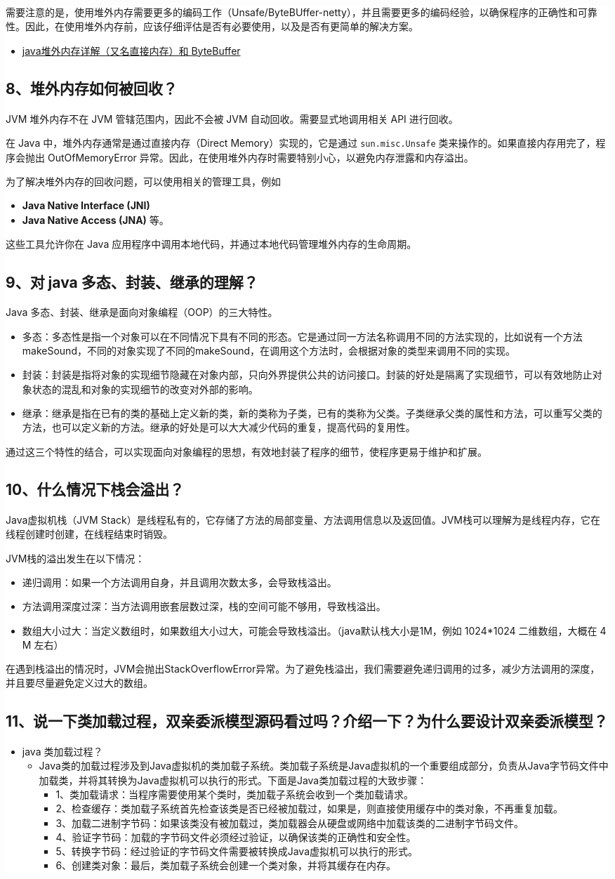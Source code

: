 需要注意的是，使用堆外内存需要更多的编码工作（Unsafe/ByteBUffer-netty），并且需要更多的编码经验，以确保程序的正确性和可靠性。因此，在使用堆外内存前，应该仔细评估是否有必要使用，以及是否有更简单的解决方案。

- [java堆外内存详解（又名直接内存）和 ByteBuffer](https://it.cha138.com/nginx/show-314049.html)


## 8、堆外内存如何被回收？

JVM 堆外内存不在 JVM 管辖范围内，因此不会被 JVM 自动回收。需要显式地调用相关 API 进行回收。

在 Java 中，堆外内存通常是通过直接内存（Direct Memory）实现的，它是通过 `sun.misc.Unsafe` 类来操作的。如果直接内存用完了，程序会抛出 OutOfMemoryError 异常。因此，在使用堆外内存时需要特别小心，以避免内存泄露和内存溢出。

为了解决堆外内存的回收问题，可以使用相关的管理工具，例如 

- **Java Native Interface (JNI)**
- **Java Native Access (JNA)** 等。

这些工具允许你在 Java 应用程序中调用本地代码，并通过本地代码管理堆外内存的生命周期。

## 9、对 java 多态、封装、继承的理解？

Java 多态、封装、继承是面向对象编程（OOP）的三大特性。

- 多态：多态性是指一个对象可以在不同情况下具有不同的形态。它是通过同一方法名称调用不同的方法实现的，比如说有一个方法makeSound，不同的对象实现了不同的makeSound，在调用这个方法时，会根据对象的类型来调用不同的实现。

- 封装：封装是指将对象的实现细节隐藏在对象内部，只向外界提供公共的访问接口。封装的好处是隔离了实现细节，可以有效地防止对象状态的混乱和对象的实现细节的改变对外部的影响。

- 继承：继承是指在已有的类的基础上定义新的类，新的类称为子类，已有的类称为父类。子类继承父类的属性和方法，可以重写父类的方法，也可以定义新的方法。继承的好处是可以大大减少代码的重复，提高代码的复用性。

通过这三个特性的结合，可以实现面向对象编程的思想，有效地封装了程序的细节，使程序更易于维护和扩展。

## 10、什么情况下栈会溢出？

Java虚拟机栈（JVM Stack）是线程私有的，它存储了方法的局部变量、方法调用信息以及返回值。JVM栈可以理解为是线程内存，它在线程创建时创建，在线程结束时销毁。

JVM栈的溢出发生在以下情况：

- 递归调用：如果一个方法调用自身，并且调用次数太多，会导致栈溢出。

- 方法调用深度过深：当方法调用嵌套层数过深，栈的空间可能不够用，导致栈溢出。

- 数组大小过大：当定义数组时，如果数组大小过大，可能会导致栈溢出。（java默认栈大小是1M，例如 1024*1024 二维数组，大概在 4 M 左右）

在遇到栈溢出的情况时，JVM会抛出StackOverflowError异常。为了避免栈溢出，我们需要避免递归调用的过多，减少方法调用的深度，并且要尽量避免定义过大的数组。

## 11、说一下类加载过程，双亲委派模型源码看过吗？介绍一下？为什么要设计双亲委派模型？

- java 类加载过程？
    - Java类的加载过程涉及到Java虚拟机的类加载子系统。类加载子系统是Java虚拟机的一个重要组成部分，负责从Java字节码文件中加载类，并将其转换为Java虚拟机可以执行的形式。下面是Java类加载过程的大致步骤：
        - 1、类加载请求：当程序需要使用某个类时，类加载子系统会收到一个类加载请求。
        - 2、检查缓存：类加载子系统首先检查该类是否已经被加载过，如果是，则直接使用缓存中的类对象，不再重复加载。
        - 3、加载二进制字节码：如果该类没有被加载过，类加载器会从硬盘或网络中加载该类的二进制字节码文件。
        - 4、验证字节码：加载的字节码文件必须经过验证，以确保该类的正确性和安全性。
        - 5、转换字节码：经过验证的字节码文件需要被转换成Java虚拟机可以执行的形式。
        - 6、创建类对象：最后，类加载子系统会创建一个类对象，并将其缓存在内存。
